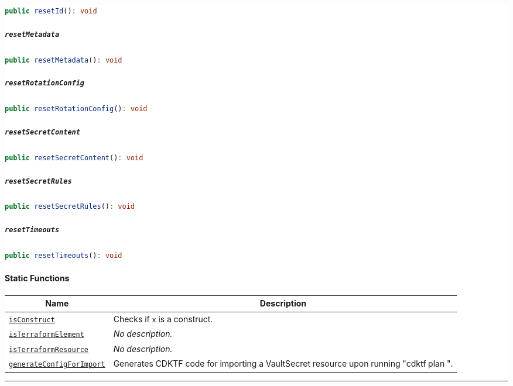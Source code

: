```typescript
public resetId(): void
```

##### `resetMetadata` <a name="resetMetadata" id="rhizo-co-terraform-provider-oci.vaultSecret.VaultSecret.resetMetadata"></a>

```typescript
public resetMetadata(): void
```

##### `resetRotationConfig` <a name="resetRotationConfig" id="rhizo-co-terraform-provider-oci.vaultSecret.VaultSecret.resetRotationConfig"></a>

```typescript
public resetRotationConfig(): void
```

##### `resetSecretContent` <a name="resetSecretContent" id="rhizo-co-terraform-provider-oci.vaultSecret.VaultSecret.resetSecretContent"></a>

```typescript
public resetSecretContent(): void
```

##### `resetSecretRules` <a name="resetSecretRules" id="rhizo-co-terraform-provider-oci.vaultSecret.VaultSecret.resetSecretRules"></a>

```typescript
public resetSecretRules(): void
```

##### `resetTimeouts` <a name="resetTimeouts" id="rhizo-co-terraform-provider-oci.vaultSecret.VaultSecret.resetTimeouts"></a>

```typescript
public resetTimeouts(): void
```

#### Static Functions <a name="Static Functions" id="Static Functions"></a>

| **Name** | **Description** |
| --- | --- |
| <code><a href="#rhizo-co-terraform-provider-oci.vaultSecret.VaultSecret.isConstruct">isConstruct</a></code> | Checks if `x` is a construct. |
| <code><a href="#rhizo-co-terraform-provider-oci.vaultSecret.VaultSecret.isTerraformElement">isTerraformElement</a></code> | *No description.* |
| <code><a href="#rhizo-co-terraform-provider-oci.vaultSecret.VaultSecret.isTerraformResource">isTerraformResource</a></code> | *No description.* |
| <code><a href="#rhizo-co-terraform-provider-oci.vaultSecret.VaultSecret.generateConfigForImport">generateConfigForImport</a></code> | Generates CDKTF code for importing a VaultSecret resource upon running "cdktf plan <stack-name>". |

---
